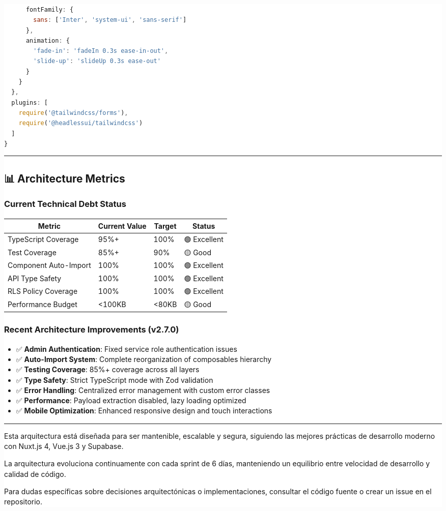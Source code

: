 ```javascript
      fontFamily: {
        sans: ['Inter', 'system-ui', 'sans-serif']
      },
      animation: {
        'fade-in': 'fadeIn 0.3s ease-in-out',
        'slide-up': 'slideUp 0.3s ease-out'
      }
    }
  },
  plugins: [
    require('@tailwindcss/forms'),
    require('@headlessui/tailwindcss')
  ]
}
```

---

## 📊 Architecture Metrics

### Current Technical Debt Status

| Metric | Current Value | Target | Status |
|--------|---------------|---------|---------|
| TypeScript Coverage | 95%+ | 100% | 🟢 Excellent |
| Test Coverage | 85%+ | 90% | 🟡 Good |
| Component Auto-Import | 100% | 100% | 🟢 Excellent |
| API Type Safety | 100% | 100% | 🟢 Excellent |
| RLS Policy Coverage | 100% | 100% | 🟢 Excellent |
| Performance Budget | <100KB | <80KB | 🟡 Good |

### Recent Architecture Improvements (v2.7.0)

- ✅ **Admin Authentication**: Fixed service role authentication issues
- ✅ **Auto-Import System**: Complete reorganization of composables hierarchy
- ✅ **Testing Coverage**: 85%+ coverage across all layers
- ✅ **Type Safety**: Strict TypeScript mode with Zod validation
- ✅ **Error Handling**: Centralized error management with custom error classes
- ✅ **Performance**: Payload extraction disabled, lazy loading optimized
- ✅ **Mobile Optimization**: Enhanced responsive design and touch interactions

---

Esta arquitectura está diseñada para ser mantenible, escalable y segura, siguiendo las mejores prácticas de desarrollo moderno con Nuxt.js 4, Vue.js 3 y Supabase.

La arquitectura evoluciona continuamente con cada sprint de 6 días, manteniendo un equilibrio entre velocidad de desarrollo y calidad de código.

Para dudas específicas sobre decisiones arquitectónicas o implementaciones, consultar el código fuente o crear un issue en el repositorio.